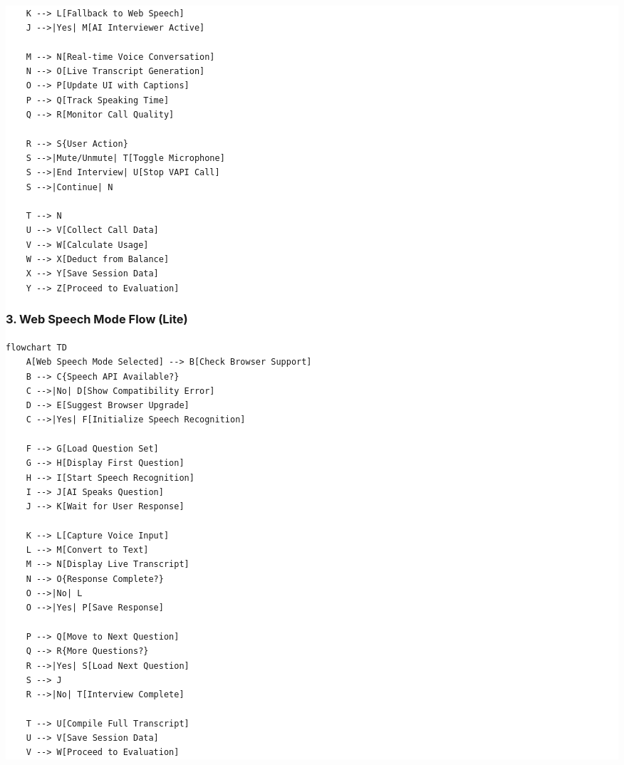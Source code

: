 ```mermaid
    K --> L[Fallback to Web Speech]
    J -->|Yes| M[AI Interviewer Active]
    
    M --> N[Real-time Voice Conversation]
    N --> O[Live Transcript Generation]
    O --> P[Update UI with Captions]
    P --> Q[Track Speaking Time]
    Q --> R[Monitor Call Quality]
    
    R --> S{User Action}
    S -->|Mute/Unmute| T[Toggle Microphone]
    S -->|End Interview| U[Stop VAPI Call]
    S -->|Continue| N
    
    T --> N
    U --> V[Collect Call Data]
    V --> W[Calculate Usage]
    W --> X[Deduct from Balance]
    X --> Y[Save Session Data]
    Y --> Z[Proceed to Evaluation]
```

### 3. Web Speech Mode Flow (Lite)

```mermaid
flowchart TD
    A[Web Speech Mode Selected] --> B[Check Browser Support]
    B --> C{Speech API Available?}
    C -->|No| D[Show Compatibility Error]
    D --> E[Suggest Browser Upgrade]
    C -->|Yes| F[Initialize Speech Recognition]
    
    F --> G[Load Question Set]
    G --> H[Display First Question]
    H --> I[Start Speech Recognition]
    I --> J[AI Speaks Question]
    J --> K[Wait for User Response]
    
    K --> L[Capture Voice Input]
    L --> M[Convert to Text]
    M --> N[Display Live Transcript]
    N --> O{Response Complete?}
    O -->|No| L
    O -->|Yes| P[Save Response]
    
    P --> Q[Move to Next Question]
    Q --> R{More Questions?}
    R -->|Yes| S[Load Next Question]
    S --> J
    R -->|No| T[Interview Complete]
    
    T --> U[Compile Full Transcript]
    U --> V[Save Session Data]
    V --> W[Proceed to Evaluation]
```

